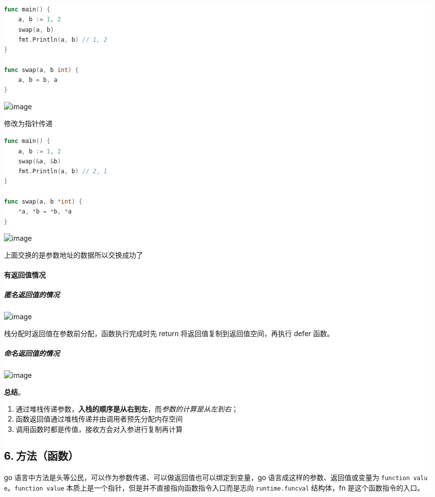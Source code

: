 ```go
func main() {
    a, b := 1, 2
    swap(a, b)
    fmt.Println(a, b) // 1, 2
}

func swap(a, b int) {
    a, b = b, a
}
```

![image](https://mail.wangkekai.cn/1640065918522.jpg)

修改为指针传递

```go
func main() {
    a, b := 1, 2
    swap(&a, &b)
    fmt.Println(a, b) // 2, 1
}

func swap(a, b *int) {
    *a, *b = *b, *a
}
```

![image](https://mail.wangkekai.cn/1640066185499.jpg)

上面交换的是参数地址的数据所以交换成功了

#### 有返回值情况

##### 匿名返回值的情况

![image](https://mail.wangkekai.cn/1640066587665.jpg)

栈分配时返回值在参数前分配，函数执行完成时先 return 将返回值复制到返回值空间，再执行 defer 函数。

##### 命名返回值的情况

![image](https://mail.wangkekai.cn/1640066754204.jpg)

**总结**。

1. 通过堆栈传递参数，**入栈的顺序是从右到左**，而*参数的计算是从左到右*；
2. 函数返回值通过堆栈传递并由调用者预先分配内存空间
3. 调用函数时都是传值，接收方会对入参进行复制再计算

## 6. 方法（函数）

go 语言中方法是头等公民，可以作为参数传递、可以做返回值也可以绑定到变量，go 语言成这样的参数、返回值或变量为 `function value`。`function value` 本质上是一个指针，但是并不直接指向函数指令入口而是志向 `runtime.funcval` 结构体，fn 是这个函数指令的入口。
